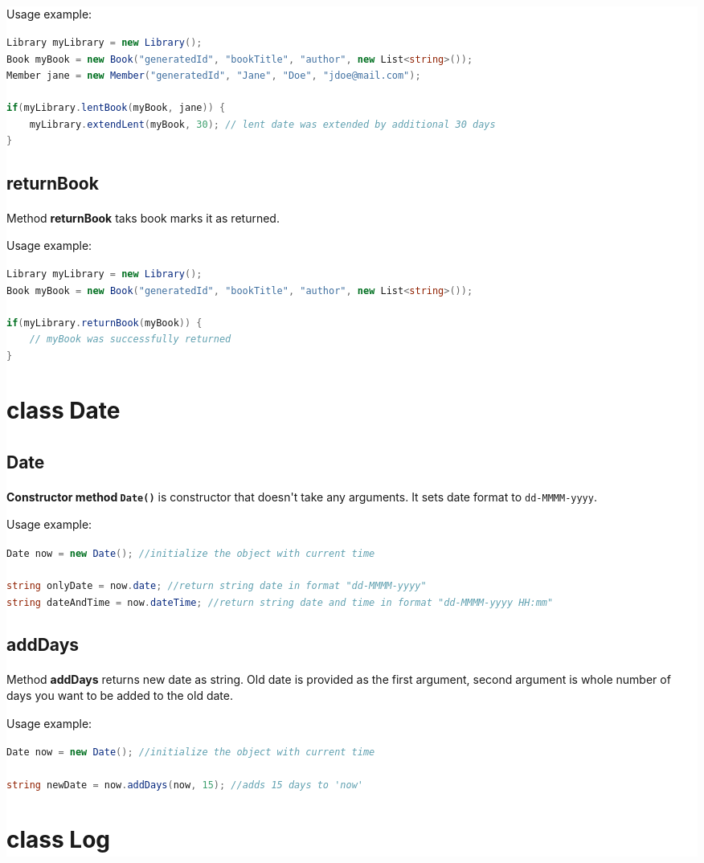 Usage example:
```cs
Library myLibrary = new Library();
Book myBook = new Book("generatedId", "bookTitle", "author", new List<string>());
Member jane = new Member("generatedId", "Jane", "Doe", "jdoe@mail.com");

if(myLibrary.lentBook(myBook, jane)) { 
	myLibrary.extendLent(myBook, 30); // lent date was extended by additional 30 days
}
```

## returnBook
Method **returnBook** taks book marks it as returned.

Usage example:
```cs
Library myLibrary = new Library();
Book myBook = new Book("generatedId", "bookTitle", "author", new List<string>());

if(myLibrary.returnBook(myBook)) { 
	// myBook was successfully returned 
}
```

# class Date

## Date
**Constructor method `Date()`** is constructor that doesn't take any arguments. It sets date format to `dd-MMMM-yyyy`.

Usage example:
```cs
Date now = new Date(); //initialize the object with current time

string onlyDate = now.date; //return string date in format "dd-MMMM-yyyy"
string dateAndTime = now.dateTime; //return string date and time in format "dd-MMMM-yyyy HH:mm"
```

## addDays
Method **addDays** returns new date as string. Old date is provided as the first argument, second argument is whole number of days you want to be added to the old date.

Usage example:
```cs
Date now = new Date(); //initialize the object with current time

string newDate = now.addDays(now, 15); //adds 15 days to 'now'
```

# class Log
